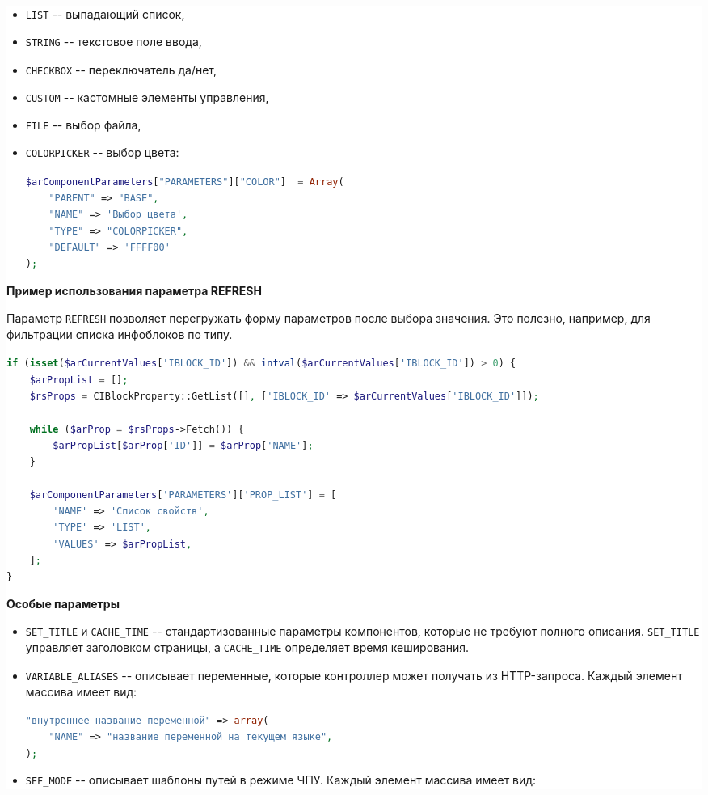 -  `LIST` -- выпадающий список,

-  `STRING` -- текстовое поле ввода,

-  `CHECKBOX` -- переключатель да/нет,

-  `CUSTOM` -- кастомные элементы управления,

-  `FILE` -- выбор файла,

-  `COLORPICKER` -- выбор цвета:

   ```php
   $arComponentParameters["PARAMETERS"]["COLOR"]  = Array(
       "PARENT" => "BASE",
       "NAME" => 'Выбор цвета',
       "TYPE" => "COLORPICKER",
       "DEFAULT" => 'FFFF00'
   );
   ```

**Пример использования параметра REFRESH**

Параметр `REFRESH` позволяет перегружать форму параметров после выбора значения. Это полезно, например, для фильтрации списка инфоблоков по типу.

```php
if (isset($arCurrentValues['IBLOCK_ID']) && intval($arCurrentValues['IBLOCK_ID']) > 0) {
    $arPropList = [];
    $rsProps = CIBlockProperty::GetList([], ['IBLOCK_ID' => $arCurrentValues['IBLOCK_ID']]);

    while ($arProp = $rsProps->Fetch()) {
        $arPropList[$arProp['ID']] = $arProp['NAME'];
    }

    $arComponentParameters['PARAMETERS']['PROP_LIST'] = [
        'NAME' => 'Список свойств',
        'TYPE' => 'LIST',
        'VALUES' => $arPropList,
    ];
}
```

**Особые параметры**

-  `SET_TITLE` и `CACHE_TIME` -- cтандартизованные параметры компонентов, которые не требуют полного описания. `SET_TITLE` управляет заголовком страницы, а `CACHE_TIME` определяет время кеширования.

-  `VARIABLE_ALIASES` -- описывает переменные, которые контроллер может получать из HTTP-запроса. Каждый элемент массива имеет вид:

   ```php
   "внутреннее название переменной" => array(
       "NAME" => "название переменной на текущем языке",
   );
   ```

-  `SEF_MODE` -- описывает шаблоны путей в режиме ЧПУ. Каждый элемент массива имеет вид:
